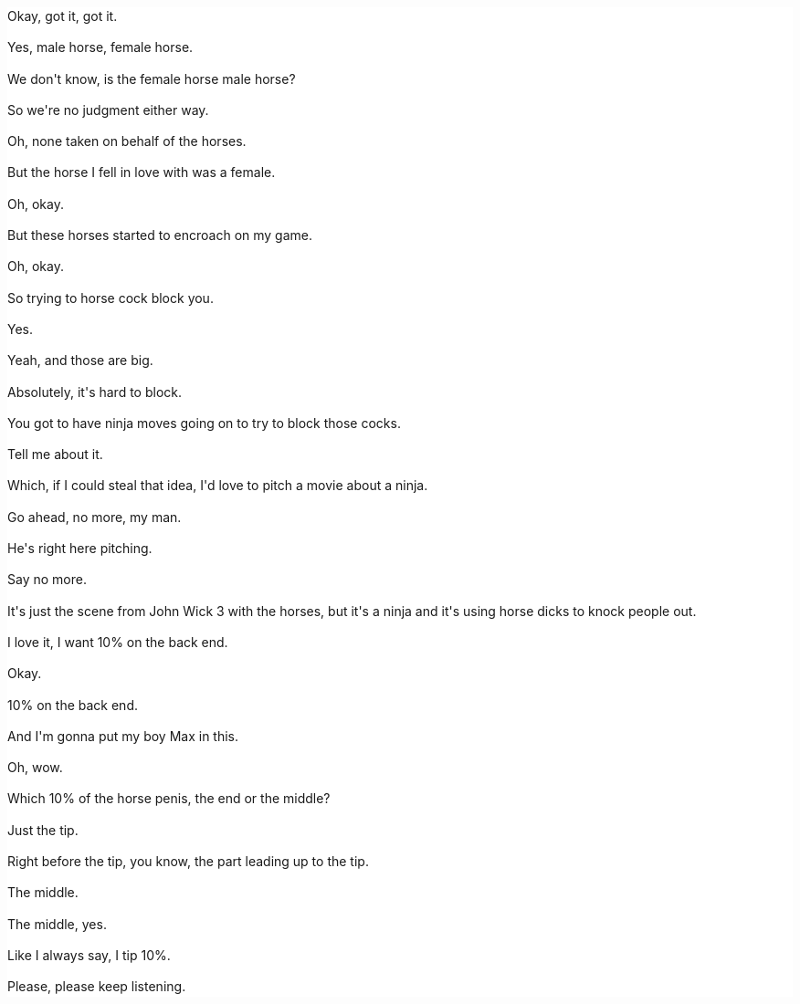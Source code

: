 Okay, got it, got it.

Yes, male horse, female horse.

We don't know, is the female horse male horse?

So we're no judgment either way.

Oh, none taken on behalf of the horses.

But the horse I fell in love with was a female.

Oh, okay.

But these horses started to encroach on my game.

Oh, okay.

So trying to horse cock block you.

Yes.

Yeah, and those are big.

Absolutely, it's hard to block.

You got to have ninja moves going on to try to block those cocks.

Tell me about it.

Which, if I could steal that idea, I'd love to pitch a movie about a ninja.

Go ahead, no more, my man.

He's right here pitching.

Say no more.

It's just the scene from John Wick 3 with the horses, but it's a ninja and it's using horse dicks to knock people out.

I love it, I want 10% on the back end.

Okay.

10% on the back end.

And I'm gonna put my boy Max in this.

Oh, wow.

Which 10% of the horse penis, the end or the middle?

Just the tip.

Right before the tip, you know, the part leading up to the tip.

The middle.

The middle, yes.

Like I always say, I tip 10%.

Please, please keep listening.
